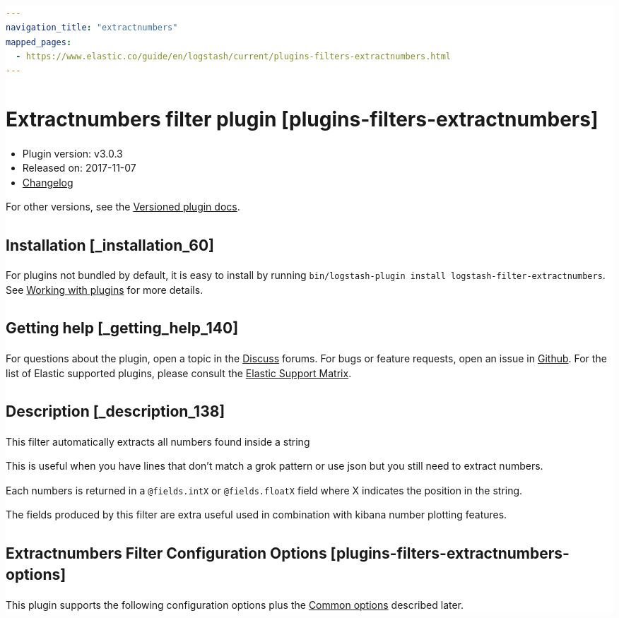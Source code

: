 ```yaml
---
navigation_title: "extractnumbers"
mapped_pages:
  - https://www.elastic.co/guide/en/logstash/current/plugins-filters-extractnumbers.html
---
```


# Extractnumbers filter plugin [plugins-filters-extractnumbers]


* Plugin version: v3.0.3
* Released on: 2017-11-07
* [Changelog](https://github.com/logstash-plugins/logstash-filter-extractnumbers/blob/v3.0.3/CHANGELOG.md)

For other versions, see the [Versioned plugin docs](https://www.elastic.co/guide/en/logstash-versioned-plugins/current/filter-extractnumbers-index.md).

## Installation [_installation_60]

For plugins not bundled by default, it is easy to install by running `bin/logstash-plugin install logstash-filter-extractnumbers`. See [Working with plugins](https://www.elastic.co/guide/en/logstash/current/working-with-plugins.html) for more details.


## Getting help [_getting_help_140]

For questions about the plugin, open a topic in the [Discuss](http://discuss.elastic.co) forums. For bugs or feature requests, open an issue in [Github](https://github.com/logstash-plugins/logstash-filter-extractnumbers). For the list of Elastic supported plugins, please consult the [Elastic Support Matrix](https://www.elastic.co/support/matrix#logstash_plugins).


## Description [_description_138]

This filter automatically extracts all numbers found inside a string

This is useful when you have lines that don’t match a grok pattern or use json but you still need to extract numbers.

Each numbers is returned in a `@fields.intX` or `@fields.floatX` field where X indicates the position in the string.

The fields produced by this filter are extra useful used in combination with kibana number plotting features.


## Extractnumbers Filter Configuration Options [plugins-filters-extractnumbers-options]

This plugin supports the following configuration options plus the [Common options](plugins-filters-extractnumbers.md#plugins-filters-extractnumbers-common-options) described later.
